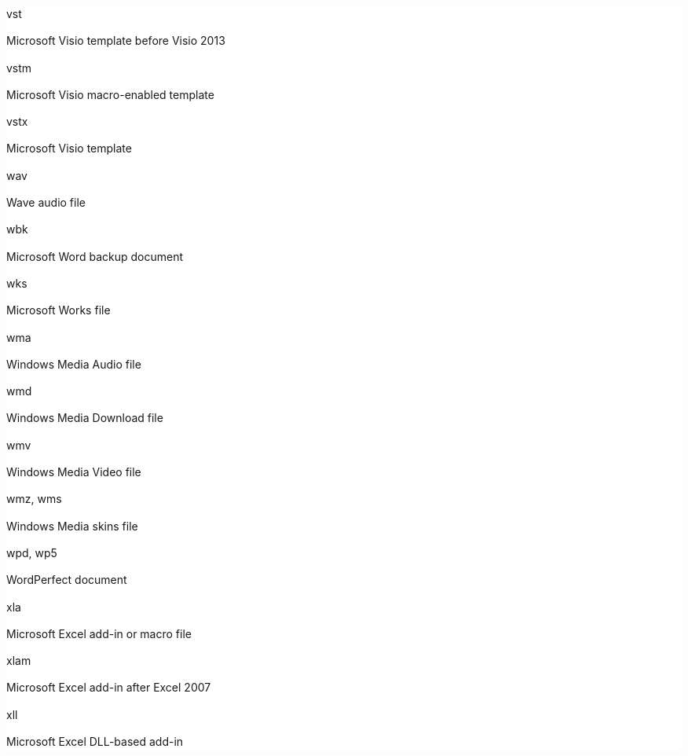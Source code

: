 vst
	

Microsoft Visio template before Visio 2013

vstm
	

Microsoft Visio macro-enabled template

vstx
	

Microsoft Visio template

wav
	

Wave audio file

wbk
	

Microsoft Word backup document

wks
	

Microsoft Works file

wma
	

Windows Media Audio file

wmd
	

Windows Media Download file

wmv
	

Windows Media Video file

wmz, wms
	

Windows Media skins file

wpd, wp5
	

WordPerfect document

xla
	

Microsoft Excel add-in or macro file

xlam
	

Microsoft Excel add-in after Excel 2007

xll
	

Microsoft Excel DLL-based add-in
